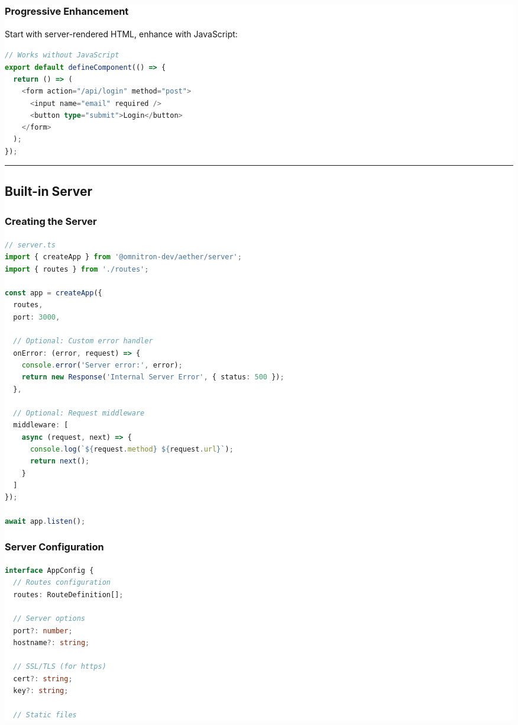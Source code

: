 ### Progressive Enhancement

Start with server-rendered HTML, enhance with JavaScript:

```typescript
// Works without JavaScript
export default defineComponent(() => {
  return () => (
    <form action="/api/login" method="post">
      <input name="email" required />
      <button type="submit">Login</button>
    </form>
  );
});
```

---

## Built-in Server

### Creating the Server

```typescript
// server.ts
import { createApp } from '@omnitron-dev/aether/server';
import { routes } from './routes';

const app = createApp({
  routes,
  port: 3000,

  // Optional: Custom error handler
  onError: (error, request) => {
    console.error('Server error:', error);
    return new Response('Internal Server Error', { status: 500 });
  },

  // Optional: Request middleware
  middleware: [
    async (request, next) => {
      console.log(`${request.method} ${request.url}`);
      return next();
    }
  ]
});

await app.listen();
```

### Server Configuration

```typescript
interface AppConfig {
  // Routes configuration
  routes: RouteDefinition[];

  // Server options
  port?: number;
  hostname?: string;

  // SSL/TLS (for https)
  cert?: string;
  key?: string;

  // Static files
```